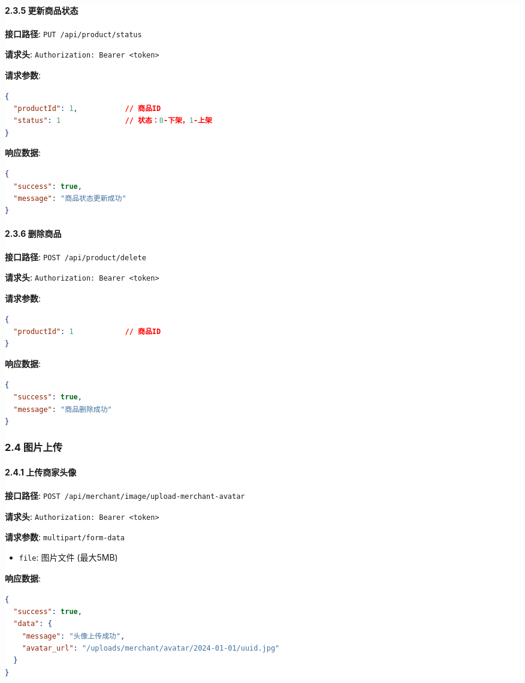 #### 2.3.5 更新商品状态

**接口路径**: `PUT /api/product/status`

**请求头**: `Authorization: Bearer <token>`

**请求参数**:
```json
{
  "productId": 1,           // 商品ID
  "status": 1               // 状态：0-下架，1-上架
}
```

**响应数据**:
```json
{
  "success": true,
  "message": "商品状态更新成功"
}
```

#### 2.3.6 删除商品

**接口路径**: `POST /api/product/delete`

**请求头**: `Authorization: Bearer <token>`

**请求参数**:
```json
{
  "productId": 1            // 商品ID
}
```

**响应数据**:
```json
{
  "success": true,
  "message": "商品删除成功"
}
```

### 2.4 图片上传

#### 2.4.1 上传商家头像

**接口路径**: `POST /api/merchant/image/upload-merchant-avatar`

**请求头**: `Authorization: Bearer <token>`

**请求参数**: `multipart/form-data`
- `file`: 图片文件 (最大5MB)

**响应数据**:
```json
{
  "success": true,
  "data": {
    "message": "头像上传成功",
    "avatar_url": "/uploads/merchant/avatar/2024-01-01/uuid.jpg"
  }
}
```
